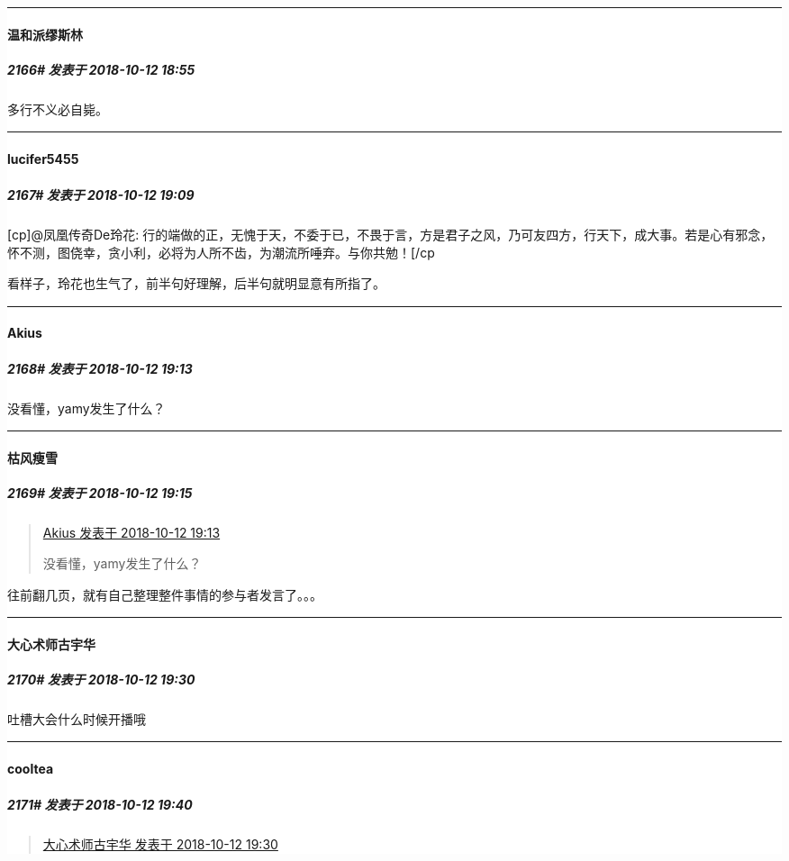
-----

####  温和派缪斯林  
##### 2166#       发表于 2018-10-12 18:55


多行不义必自毙。


-----

####  lucifer5455  
##### 2167#       发表于 2018-10-12 19:09


[cp]@凤凰传奇De玲花: 行的端做的正，无愧于天，不委于已，不畏于言，方是君子之风，乃可友四方，行天下，成大事。若是心有邪念，怀不测，图侥幸，贪小利，必将为人所不齿，为潮流所唾弃。与你共勉！[/cp

看样子，玲花也生气了，前半句好理解，后半句就明显意有所指了。


-----

####  Akius  
##### 2168#       发表于 2018-10-12 19:13


没看懂，yamy发生了什么？


-----

####  枯风瘦雪  
##### 2169#       发表于 2018-10-12 19:15


<blockquote><a href="httphttps://bbs.saraba1st.com/2b/forum.php?mod=redirect&amp;goto=findpost&amp;pid=41245009&amp;ptid=1753169" target="_blank">Akius 发表于 2018-10-12 19:13</a>

没看懂，yamy发生了什么？</blockquote>
往前翻几页，就有自己整理整件事情的参与者发言了。。。


-----

####  大心术师古宇华  
##### 2170#       发表于 2018-10-12 19:30


吐槽大会什么时候开播哦


-----

####  cooltea  
##### 2171#       发表于 2018-10-12 19:40


<blockquote><a href="httphttps://bbs.saraba1st.com/2b/forum.php?mod=redirect&amp;goto=findpost&amp;pid=41245175&amp;ptid=1753169" target="_blank">大心术师古宇华 发表于 2018-10-12 19:30</a>
